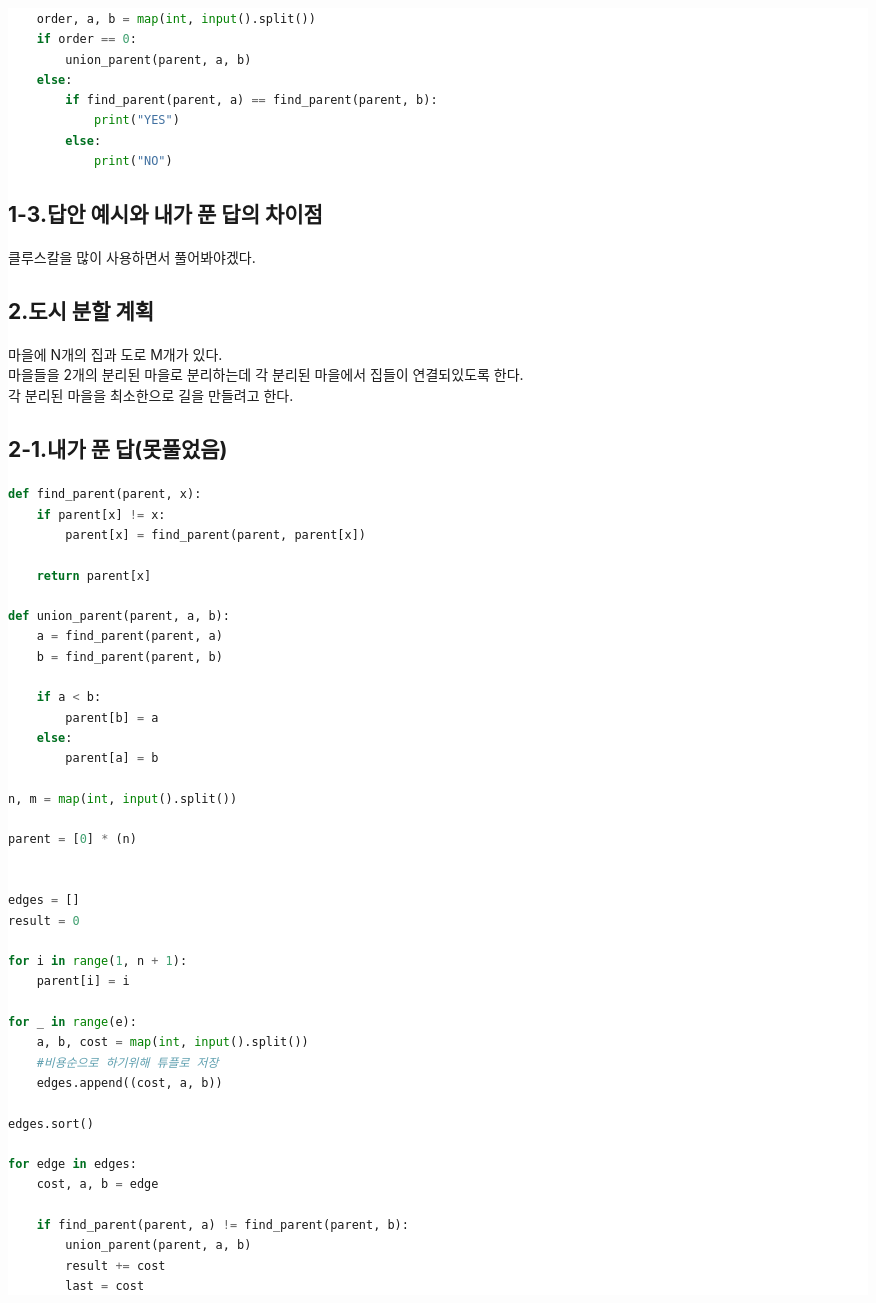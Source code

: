 ```python
    order, a, b = map(int, input().split())
    if order == 0:
        union_parent(parent, a, b)
    else:
        if find_parent(parent, a) == find_parent(parent, b):
            print("YES")
        else:
            print("NO")

```

## 1-3.답안 예시와 내가 푼 답의 차이점
클루스칼을 많이 사용하면서 풀어봐야겠다.   


## 2.도시 분할 계획
마을에 N개의 집과 도로 M개가 있다.  
마을들을 2개의 분리된 마을로 분리하는데 각 분리된 마을에서 집들이 연결되있도록 한다.  
각 분리된 마을을 최소한으로 길을 만들려고 한다. 

## 2-1.내가 푼 답(못풀었음)
```python
def find_parent(parent, x):
    if parent[x] != x:
        parent[x] = find_parent(parent, parent[x])

    return parent[x]

def union_parent(parent, a, b):
    a = find_parent(parent, a)
    b = find_parent(parent, b)

    if a < b:
        parent[b] = a
    else:
        parent[a] = b

n, m = map(int, input().split())

parent = [0] * (n)


edges = []
result = 0

for i in range(1, n + 1):
    parent[i] = i

for _ in range(e):
    a, b, cost = map(int, input().split())
    #비용순으로 하기위해 튜플로 저장
    edges.append((cost, a, b))

edges.sort()

for edge in edges:
    cost, a, b = edge

    if find_parent(parent, a) != find_parent(parent, b):
        union_parent(parent, a, b)
        result += cost
        last = cost
```